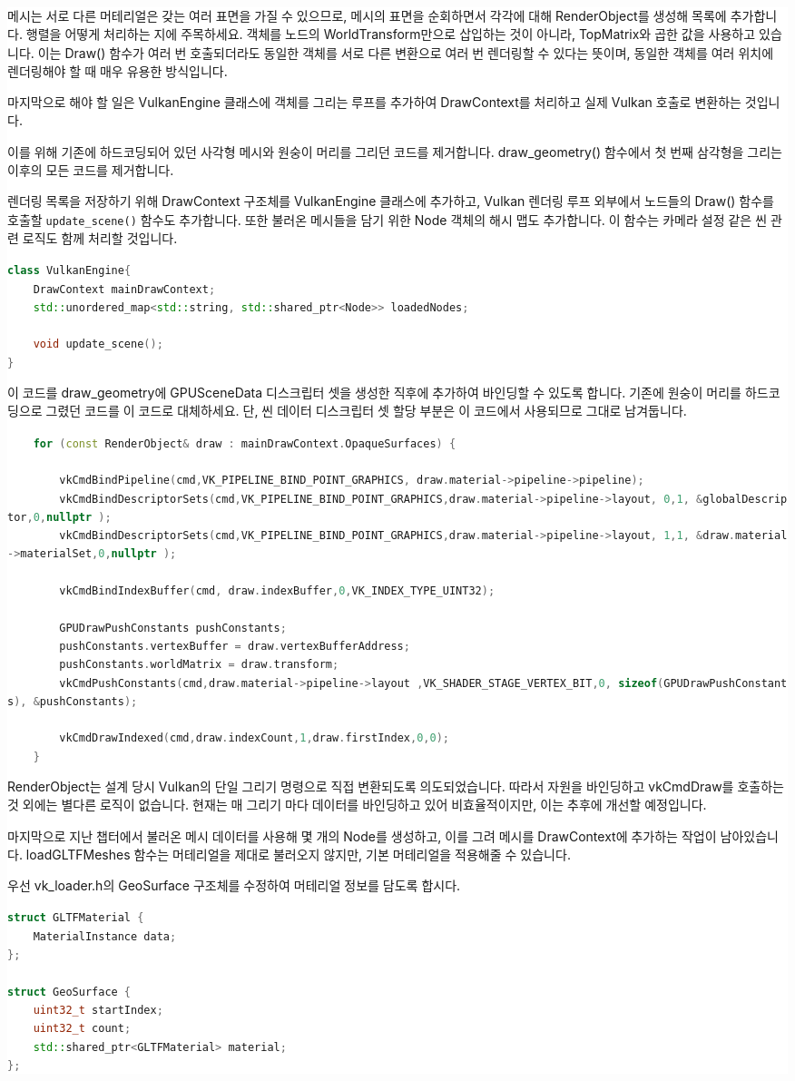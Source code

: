 
메시는 서로 다른 머테리얼은 갖는 여러 표면을 가질 수 있으므로, 메시의 표면을 순회하면서 각각에 대해 RenderObject를 생성해 목록에 추가합니다. 행렬을 어떻게 처리하는 지에 주목하세요. 객체를 노드의 WorldTransform만으로 삽입하는 것이 아니라, TopMatrix와 곱한 값을 사용하고 있습니다. 이는 Draw() 함수가 여러 번 호출되더라도 동일한 객체를 서로 다른 변환으로 여러 번 렌더링할 수 있다는 뜻이며, 동일한 객체를 여러 위치에 렌더링해야 할 때 매우 유용한 방식입니다.

마지막으로 해야 할 일은 VulkanEngine 클래스에 객체를 그리는 루프를 추가하여 DrawContext를 처리하고 실제 Vulkan 호출로 변환하는 것입니다.

이를 위해 기존에 하드코딩되어 있던 사각형 메시와 원숭이 머리를 그리던 코드를 제거합니다. draw_geometry() 함수에서 첫 번째 삼각형을 그리는 이후의 모든 코드를 제거합니다.

렌더링 목록을 저장하기 위해 DrawContext 구조체를 VulkanEngine 클래스에 추가하고, Vulkan 렌더링 루프 외부에서 노드들의 Draw() 함수를 호출할 `update_scene()` 함수도 추가합니다. 또한 불러온 메시들을 담기 위한 Node 객체의 해시 맵도 추가합니다. 이 함수는 카메라 설정 같은 씬 관련 로직도 함께 처리할 것입니다.

```cpp
class VulkanEngine{
    DrawContext mainDrawContext;
    std::unordered_map<std::string, std::shared_ptr<Node>> loadedNodes;

    void update_scene();
}
```

이 코드를 draw_geometry에 GPUSceneData 디스크립터 셋을 생성한 직후에 추가하여 바인딩할 수 있도록 합니다. 기존에 원숭이 머리를 하드코딩으로 그렸던 코드를 이 코드로 대체하세요. 단, 씬 데이터 디스크립터 셋 할당 부분은 이 코드에서 사용되므로 그대로 남겨둡니다.

```cpp
	for (const RenderObject& draw : mainDrawContext.OpaqueSurfaces) {

		vkCmdBindPipeline(cmd,VK_PIPELINE_BIND_POINT_GRAPHICS, draw.material->pipeline->pipeline);
		vkCmdBindDescriptorSets(cmd,VK_PIPELINE_BIND_POINT_GRAPHICS,draw.material->pipeline->layout, 0,1, &globalDescriptor,0,nullptr );
		vkCmdBindDescriptorSets(cmd,VK_PIPELINE_BIND_POINT_GRAPHICS,draw.material->pipeline->layout, 1,1, &draw.material->materialSet,0,nullptr );

		vkCmdBindIndexBuffer(cmd, draw.indexBuffer,0,VK_INDEX_TYPE_UINT32);

		GPUDrawPushConstants pushConstants;
		pushConstants.vertexBuffer = draw.vertexBufferAddress;
		pushConstants.worldMatrix = draw.transform;
		vkCmdPushConstants(cmd,draw.material->pipeline->layout ,VK_SHADER_STAGE_VERTEX_BIT,0, sizeof(GPUDrawPushConstants), &pushConstants);

		vkCmdDrawIndexed(cmd,draw.indexCount,1,draw.firstIndex,0,0);
	}
```

RenderObject는 설계 당시 Vulkan의 단일 그리기 명령으로 직접 변환되도록 의도되었습니다. 따라서 자원을 바인딩하고 vkCmdDraw를 호출하는 것 외에는 별다른 로직이 없습니다. 현재는 매 그리기 마다 데이터를 바인딩하고 있어 비효율적이지만, 이는 추후에 개선할 예정입니다.

마지막으로 지난 챕터에서 불러온 메시 데이터를 사용해 몇 개의 Node를 생성하고, 이를 그려 메시를 DrawContext에 추가하는 작업이 남아있습니다. loadGLTFMeshes 함수는 머테리얼을 제대로 불러오지 않지만, 기본 머테리얼을 적용해줄 수 있습니다.

우선 vk_loader.h의 GeoSurface 구조체를 수정하여 머테리얼 정보를 담도록 합시다.

```cpp
struct GLTFMaterial {
	MaterialInstance data;
};

struct GeoSurface {
	uint32_t startIndex;
	uint32_t count;
	std::shared_ptr<GLTFMaterial> material;
};
```
